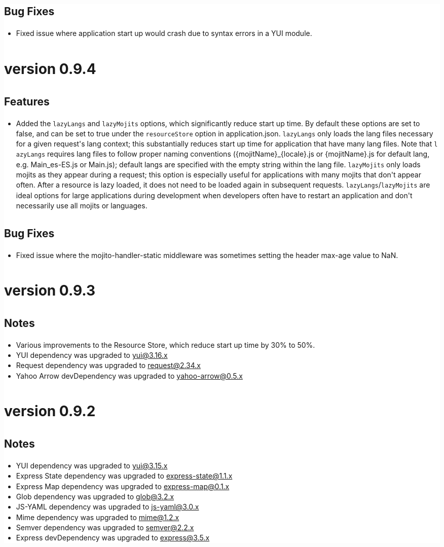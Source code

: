 Bug Fixes
---------

* Fixed issue where application start up would crash due to syntax errors in a YUI module.

version 0.9.4
=============

Features
--------

* Added the `lazyLangs` and `lazyMojits` options, which significantly reduce start up time.
  By default these options are set to false, and can be set to true under the `resourceStore` option in application.json.
  `lazyLangs` only loads the lang files necessary for a given request's lang context;
  this substantially reduces start up time for application that have many lang files.
  Note that `lazyLangs` requires lang files to follow proper naming conventions ({mojitName}_{locale}.js or {mojitName}.js for default lang, e.g. Main_es-ES.js or Main.js);
  default langs are specified with the empty string within the lang file.
  `lazyMojits` only loads mojits as they appear during a request;
  this option is especially useful for applications with many mojits that don't appear often.
  After a resource is lazy loaded, it does not need to be loaded again in subsequent requests.
  `lazyLangs`/`lazyMojits` are ideal options for large applications during development
  when developers often have to restart an application and don't necessarily use all mojits or languages.

Bug Fixes
---------

* Fixed issue where the mojito-handler-static middleware was sometimes setting the header max-age value to NaN.

version 0.9.3
=============

Notes
-----

* Various improvements to the Resource Store, which reduce start up time by 30% to 50%.
* YUI dependency was upgraded to yui@3.16.x
* Request dependency was upgraded to request@2.34.x
* Yahoo Arrow devDependency was upgraded to yahoo-arrow@0.5.x

version 0.9.2
=============

Notes
-----

* YUI dependency was upgraded to yui@3.15.x
* Express State dependency was upgraded to express-state@1.1.x
* Express Map dependency was upgraded to express-map@0.1.x
* Glob dependency was upgraded to glob@3.2.x
* JS-YAML dependency was upgraded to js-yaml@3.0.x
* Mime dependency was upgraded to mime@1.2.x
* Semver dependency was upgraded to semver@2.2.x
* Express devDependency was upgraded to express@3.5.x
